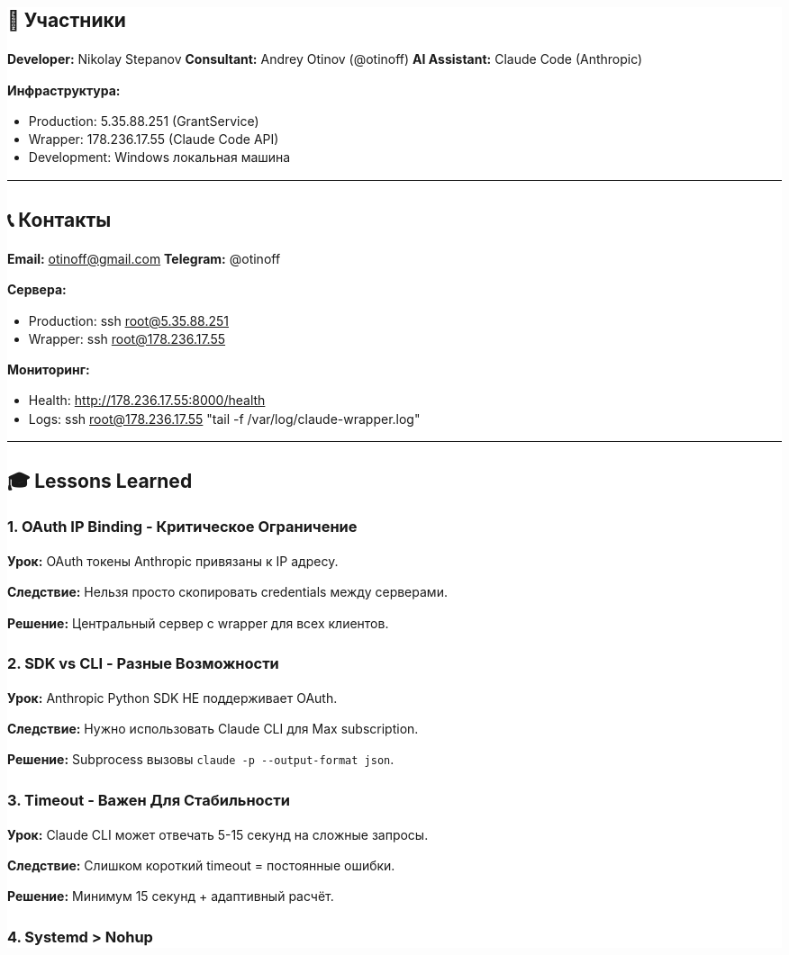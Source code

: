 ## 👥 Участники

**Developer:** Nikolay Stepanov
**Consultant:** Andrey Otinov (@otinoff)
**AI Assistant:** Claude Code (Anthropic)

**Инфраструктура:**
- Production: 5.35.88.251 (GrantService)
- Wrapper: 178.236.17.55 (Claude Code API)
- Development: Windows локальная машина

---

## 📞 Контакты

**Email:** otinoff@gmail.com
**Telegram:** @otinoff

**Сервера:**
- Production: ssh root@5.35.88.251
- Wrapper: ssh root@178.236.17.55

**Мониторинг:**
- Health: http://178.236.17.55:8000/health
- Logs: ssh root@178.236.17.55 "tail -f /var/log/claude-wrapper.log"

---

## 🎓 Lessons Learned

### 1. OAuth IP Binding - Критическое Ограничение

**Урок:** OAuth токены Anthropic привязаны к IP адресу.

**Следствие:** Нельзя просто скопировать credentials между серверами.

**Решение:** Центральный сервер с wrapper для всех клиентов.

### 2. SDK vs CLI - Разные Возможности

**Урок:** Anthropic Python SDK НЕ поддерживает OAuth.

**Следствие:** Нужно использовать Claude CLI для Max subscription.

**Решение:** Subprocess вызовы `claude -p --output-format json`.

### 3. Timeout - Важен Для Стабильности

**Урок:** Claude CLI может отвечать 5-15 секунд на сложные запросы.

**Следствие:** Слишком короткий timeout = постоянные ошибки.

**Решение:** Минимум 15 секунд + адаптивный расчёт.

### 4. Systemd > Nohup
